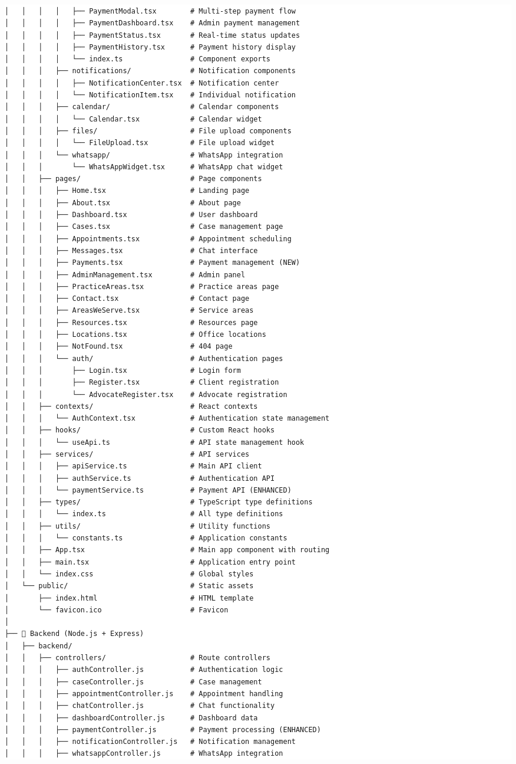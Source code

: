 ```
│   │   │   │   ├── PaymentModal.tsx        # Multi-step payment flow
│   │   │   │   ├── PaymentDashboard.tsx    # Admin payment management
│   │   │   │   ├── PaymentStatus.tsx       # Real-time status updates
│   │   │   │   ├── PaymentHistory.tsx      # Payment history display
│   │   │   │   └── index.ts                # Component exports
│   │   │   ├── notifications/              # Notification components
│   │   │   │   ├── NotificationCenter.tsx  # Notification center
│   │   │   │   └── NotificationItem.tsx    # Individual notification
│   │   │   ├── calendar/                   # Calendar components
│   │   │   │   └── Calendar.tsx            # Calendar widget
│   │   │   ├── files/                      # File upload components
│   │   │   │   └── FileUpload.tsx          # File upload widget
│   │   │   └── whatsapp/                   # WhatsApp integration
│   │   │       └── WhatsAppWidget.tsx      # WhatsApp chat widget
│   │   ├── pages/                          # Page components
│   │   │   ├── Home.tsx                    # Landing page
│   │   │   ├── About.tsx                   # About page
│   │   │   ├── Dashboard.tsx               # User dashboard
│   │   │   ├── Cases.tsx                   # Case management page
│   │   │   ├── Appointments.tsx            # Appointment scheduling
│   │   │   ├── Messages.tsx                # Chat interface
│   │   │   ├── Payments.tsx                # Payment management (NEW)
│   │   │   ├── AdminManagement.tsx         # Admin panel
│   │   │   ├── PracticeAreas.tsx           # Practice areas page
│   │   │   ├── Contact.tsx                 # Contact page
│   │   │   ├── AreasWeServe.tsx            # Service areas
│   │   │   ├── Resources.tsx               # Resources page
│   │   │   ├── Locations.tsx               # Office locations
│   │   │   ├── NotFound.tsx                # 404 page
│   │   │   └── auth/                       # Authentication pages
│   │   │       ├── Login.tsx               # Login form
│   │   │       ├── Register.tsx            # Client registration
│   │   │       └── AdvocateRegister.tsx    # Advocate registration
│   │   ├── contexts/                       # React contexts
│   │   │   └── AuthContext.tsx             # Authentication state management
│   │   ├── hooks/                          # Custom React hooks
│   │   │   └── useApi.ts                   # API state management hook
│   │   ├── services/                       # API services
│   │   │   ├── apiService.ts               # Main API client
│   │   │   ├── authService.ts              # Authentication API
│   │   │   └── paymentService.ts           # Payment API (ENHANCED)
│   │   ├── types/                          # TypeScript type definitions
│   │   │   └── index.ts                    # All type definitions
│   │   ├── utils/                          # Utility functions
│   │   │   └── constants.ts                # Application constants
│   │   ├── App.tsx                         # Main app component with routing
│   │   ├── main.tsx                        # Application entry point
│   │   └── index.css                       # Global styles
│   └── public/                             # Static assets
│       ├── index.html                      # HTML template
│       └── favicon.ico                     # Favicon
│
├── 🔧 Backend (Node.js + Express)
│   ├── backend/
│   │   ├── controllers/                    # Route controllers
│   │   │   ├── authController.js           # Authentication logic
│   │   │   ├── caseController.js           # Case management
│   │   │   ├── appointmentController.js    # Appointment handling
│   │   │   ├── chatController.js           # Chat functionality
│   │   │   ├── dashboardController.js      # Dashboard data
│   │   │   ├── paymentController.js        # Payment processing (ENHANCED)
│   │   │   ├── notificationController.js   # Notification management
│   │   │   ├── whatsappController.js       # WhatsApp integration
```